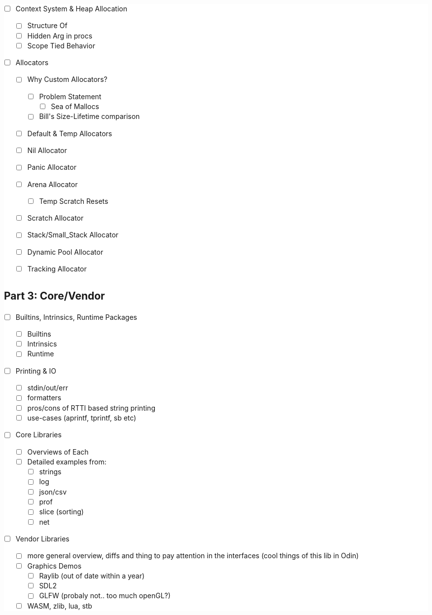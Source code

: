 -   [ ] Context System & Heap Allocation

    -   [ ] Structure Of
    -   [ ] Hidden Arg in procs
    -   [ ] Scope Tied Behavior

-   [ ] Allocators

    -   [ ] Why Custom Allocators?

        -   [ ] Problem Statement
            -   [ ] Sea of Mallocs
        -   [ ] Bill's Size-Lifetime comparison

    -   [ ] Default & Temp Allocators
    -   [ ] Nil Allocator
    -   [ ] Panic Allocator
    -   [ ] Arena Allocator
        -   [ ] Temp Scratch Resets
    -   [ ] Scratch Allocator
    -   [ ] Stack/Small_Stack Allocator
    -   [ ] Dynamic Pool Allocator
    -   [ ] Tracking Allocator

## Part 3: Core/Vendor

-   [ ] Builtins, Intrinsics, Runtime Packages
    -   [ ] Builtins
    -   [ ] Intrinsics
    -   [ ] Runtime
-   [ ] Printing & IO
    -   [ ] stdin/out/err
    -   [ ] formatters
    -   [ ] pros/cons of RTTI based string printing
    -   [ ] use-cases (aprintf, tprintf, sb etc)
-   [ ] Core Libraries

    -   [ ] Overviews of Each
    -   [ ] Detailed examples from:
        -   [ ] strings
        -   [ ] log
        -   [ ] json/csv
        -   [ ] prof
        -   [ ] slice (sorting)
        -   [ ] net

-   [ ] Vendor Libraries
    -   [ ] more general overview, diffs and thing to pay attention in the interfaces (cool things of this lib in Odin)
    -   [ ] Graphics Demos
        -   [ ] Raylib (out of date within a year)
        -   [ ] SDL2
        -   [ ] GLFW (probaly not.. too much openGL?)
    -   [ ] WASM, zlib, lua, stb
